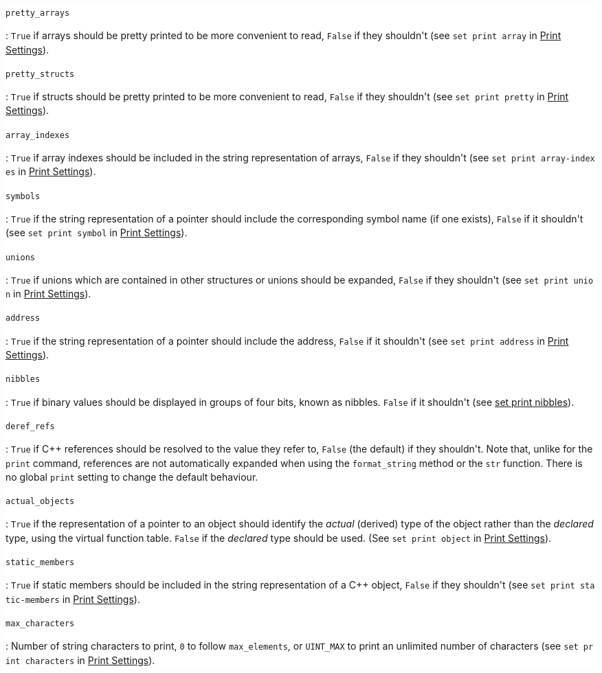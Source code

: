 `pretty_arrays`

:   `True` if arrays should be pretty printed to be more convenient to read, `False` if they shouldn't (see `set print array` in [Print Settings](Print-Settings.html#Print-Settings)).

`pretty_structs`

:   `True` if structs should be pretty printed to be more convenient to read, `False` if they shouldn't (see `set print pretty` in [Print Settings](Print-Settings.html#Print-Settings)).

`array_indexes`

:   `True` if array indexes should be included in the string representation of arrays, `False` if they shouldn't (see `set print array-indexes` in [Print Settings](Print-Settings.html#Print-Settings)).

`symbols`

:   `True` if the string representation of a pointer should include the corresponding symbol name (if one exists), `False` if it shouldn't (see `set print symbol` in [Print Settings](Print-Settings.html#Print-Settings)).

`unions`

:   `True` if unions which are contained in other structures or unions should be expanded, `False` if they shouldn't (see `set print union` in [Print Settings](Print-Settings.html#Print-Settings)).

`address`

:   `True` if the string representation of a pointer should include the address, `False` if it shouldn't (see `set print address` in [Print Settings](Print-Settings.html#Print-Settings)).

`nibbles`

:   `True` if binary values should be displayed in groups of four bits, known as nibbles. `False` if it shouldn't (see [set print nibbles](Print-Settings.html#Print-Settings)).

`deref_refs`

:   `True` if C++ references should be resolved to the value they refer to, `False` (the default) if they shouldn't. Note that, unlike for the `print` command, references are not automatically expanded when using the `format_string` method or the `str` function. There is no global `print` setting to change the default behaviour.

`actual_objects`

:   `True` if the representation of a pointer to an object should identify the *actual* (derived) type of the object rather than the *declared* type, using the virtual function table. `False` if the *declared* type should be used. (See `set print object` in [Print Settings](Print-Settings.html#Print-Settings)).

`static_members`

:   `True` if static members should be included in the string representation of a C++ object, `False` if they shouldn't (see `set print static-members` in [Print Settings](Print-Settings.html#Print-Settings)).

`max_characters`

:   Number of string characters to print, `0` to follow `max_elements`, or `UINT_MAX` to print an unlimited number of characters (see `set print characters` in [Print Settings](Print-Settings.html#Print-Settings)).
